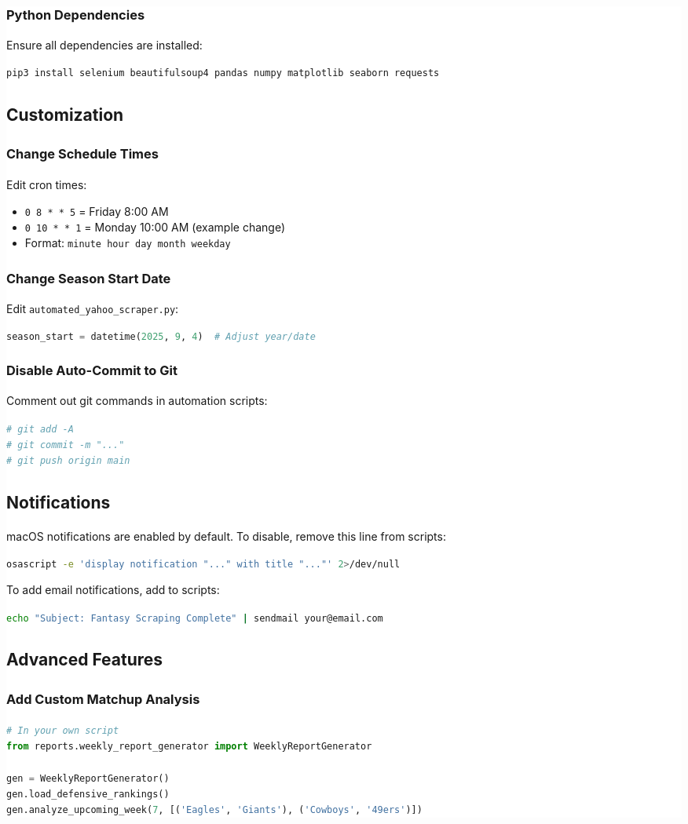 ### Python Dependencies

Ensure all dependencies are installed:
```bash
pip3 install selenium beautifulsoup4 pandas numpy matplotlib seaborn requests
```

## Customization

### Change Schedule Times

Edit cron times:
- `0 8 * * 5` = Friday 8:00 AM
- `0 10 * * 1` = Monday 10:00 AM (example change)
- Format: `minute hour day month weekday`

### Change Season Start Date

Edit `automated_yahoo_scraper.py`:
```python
season_start = datetime(2025, 9, 4)  # Adjust year/date
```

### Disable Auto-Commit to Git

Comment out git commands in automation scripts:
```bash
# git add -A
# git commit -m "..."
# git push origin main
```

## Notifications

macOS notifications are enabled by default. To disable, remove this line from scripts:
```bash
osascript -e 'display notification "..." with title "..."' 2>/dev/null
```

To add email notifications, add to scripts:
```bash
echo "Subject: Fantasy Scraping Complete" | sendmail your@email.com
```

## Advanced Features

### Add Custom Matchup Analysis

```python
# In your own script
from reports.weekly_report_generator import WeeklyReportGenerator

gen = WeeklyReportGenerator()
gen.load_defensive_rankings()
gen.analyze_upcoming_week(7, [('Eagles', 'Giants'), ('Cowboys', '49ers')])
```
